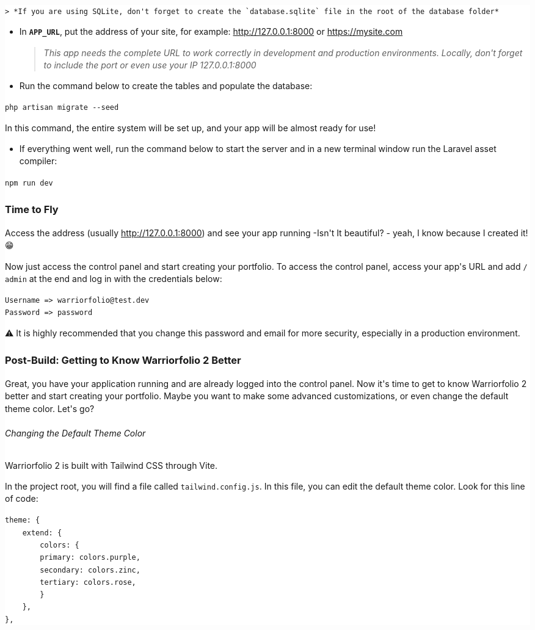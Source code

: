     > *If you are using SQLite, don't forget to create the `database.sqlite` file in the root of the database folder*

- In **`APP_URL`**, put the address of your site, for example: http://127.0.0.1:8000 or https://mysite.com       
    > *This app needs the complete URL to work correctly in development and production environments. Locally, don't forget to include the port or even use your IP 127.0.0.1:8000*    

- Run the command below to create the tables and populate the database:
```
php artisan migrate --seed
```

In this command, the entire system will be set up, and your app will be almost ready for use!


- If everything went well, run the command below to start the server and in a new terminal window run the Laravel asset compiler:
```
npm run dev
```


### Time to Fly
Access the address (usually http://127.0.0.1:8000) and see your app running -Isn't It beautiful? - yeah, I know because I created it! 😁

Now just access the control panel and start creating your portfolio. To access the control panel, access your app's URL and add `/admin` at the end and log in with the credentials below:

```
Username => warriorfolio@test.dev
Password => password
```

⚠️ It is highly recommended that you change this password and email for more security, especially in a production environment.

### Post-Build: Getting to Know Warriorfolio 2 Better

Great, you have your application running and are already logged into the control panel. Now it's time to get to know Warriorfolio 2 better and start creating your portfolio. Maybe you want to make some advanced customizations, or even change the default theme color. Let's go?

###### Changing the Default Theme Color
Warriorfolio 2 is built with Tailwind CSS through Vite.

In the project root, you will find a file called `tailwind.config.js`. In this file, you can edit the default theme color. Look for this line of code:

```
theme: {
    extend: {
        colors: {
        primary: colors.purple,
        secondary: colors.zinc,
        tertiary: colors.rose,
        }
    },
},
```
